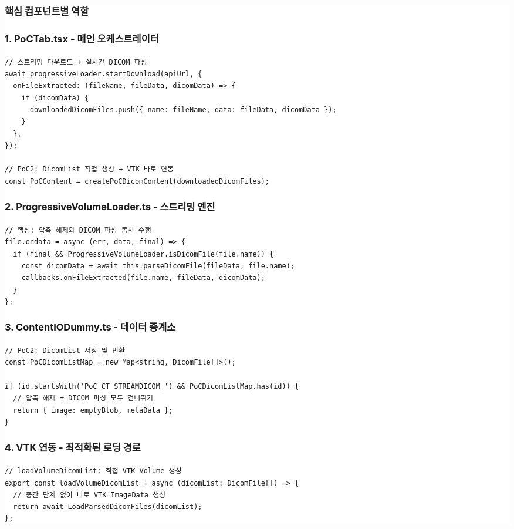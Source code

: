 ### **핵심 컴포넌트별 역할**

### **1. PoCTab.tsx - 메인 오케스트레이터**

```tsx
// 스트리밍 다운로드 + 실시간 DICOM 파싱
await progressiveLoader.startDownload(apiUrl, {
  onFileExtracted: (fileName, fileData, dicomData) => {
    if (dicomData) {
      downloadedDicomFiles.push({ name: fileName, data: fileData, dicomData });
    }
  },
});

// PoC2: DicomList 직접 생성 → VTK 바로 연동
const PoCContent = createPoCDicomContent(downloadedDicomFiles);

```

### **2. ProgressiveVolumeLoader.ts - 스트리밍 엔진**

```tsx
// 핵심: 압축 해제와 DICOM 파싱 동시 수행
file.ondata = async (err, data, final) => {
  if (final && ProgressiveVolumeLoader.isDicomFile(file.name)) {
    const dicomData = await this.parseDicomFile(fileData, file.name);
    callbacks.onFileExtracted(file.name, fileData, dicomData);
  }
};

```

### **3. ContentIODummy.ts - 데이터 중계소**

```tsx
// PoC2: DicomList 저장 및 반환
const PoCDicomListMap = new Map<string, DicomFile[]>();

if (id.startsWith('PoC_CT_STREAMDICOM_') && PoCDicomListMap.has(id)) {
  // 압축 해제 + DICOM 파싱 모두 건너뛰기
  return { image: emptyBlob, metaData };
}

```

### **4. VTK 연동 - 최적화된 로딩 경로**

```tsx
// loadVolumeDicomList: 직접 VTK Volume 생성
export const loadVolumeDicomList = async (dicomList: DicomFile[]) => {
  // 중간 단계 없이 바로 VTK ImageData 생성
  return await LoadParsedDicomFiles(dicomList);
};

```
